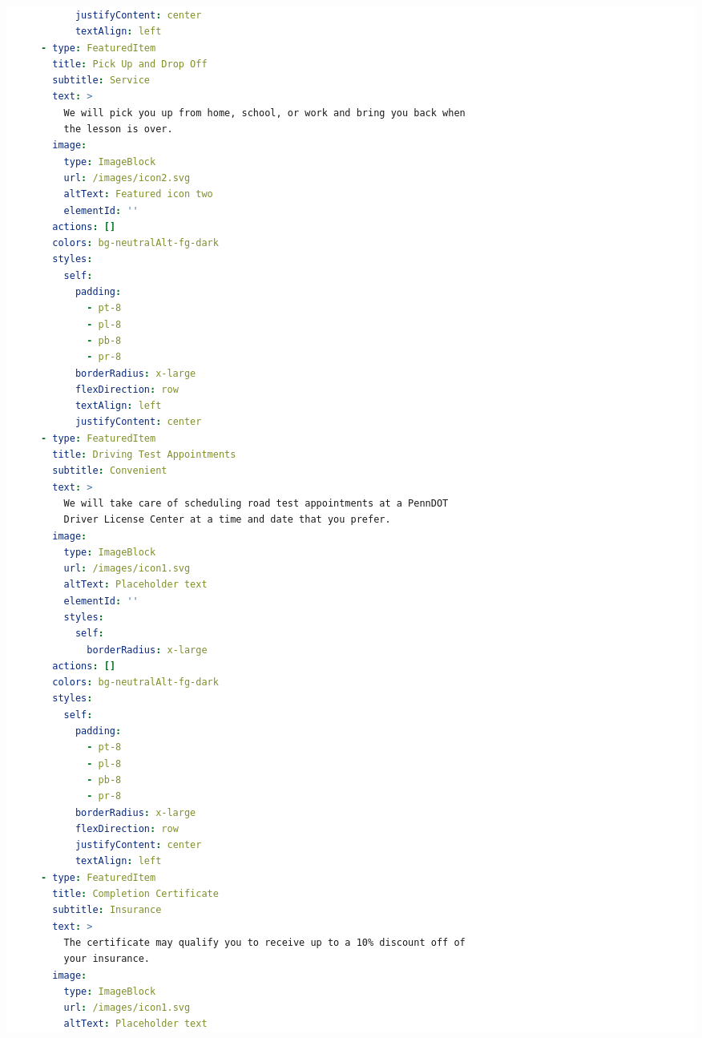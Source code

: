 ```yaml
            justifyContent: center
            textAlign: left
      - type: FeaturedItem
        title: Pick Up and Drop Off
        subtitle: Service
        text: >
          We will pick you up from home, school, or work and bring you back when
          the lesson is over.
        image:
          type: ImageBlock
          url: /images/icon2.svg
          altText: Featured icon two
          elementId: ''
        actions: []
        colors: bg-neutralAlt-fg-dark
        styles:
          self:
            padding:
              - pt-8
              - pl-8
              - pb-8
              - pr-8
            borderRadius: x-large
            flexDirection: row
            textAlign: left
            justifyContent: center
      - type: FeaturedItem
        title: Driving Test Appointments
        subtitle: Convenient
        text: >
          We will take care of scheduling road test appointments at a PennDOT
          Driver License Center at a time and date that you prefer.
        image:
          type: ImageBlock
          url: /images/icon1.svg
          altText: Placeholder text
          elementId: ''
          styles:
            self:
              borderRadius: x-large
        actions: []
        colors: bg-neutralAlt-fg-dark
        styles:
          self:
            padding:
              - pt-8
              - pl-8
              - pb-8
              - pr-8
            borderRadius: x-large
            flexDirection: row
            justifyContent: center
            textAlign: left
      - type: FeaturedItem
        title: Completion Certificate
        subtitle: Insurance
        text: >
          The certificate may qualify you to receive up to a 10% discount off of
          your insurance.
        image:
          type: ImageBlock
          url: /images/icon1.svg
          altText: Placeholder text
```